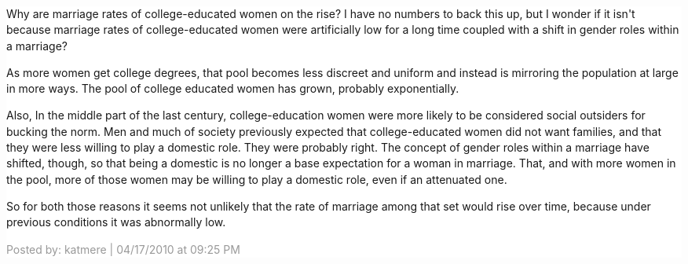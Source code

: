 Why are marriage rates of college-educated women on the rise? I have no numbers to back this up, but I wonder if it isn't because marriage rates of college-educated women were artificially low for a long time coupled with a shift in gender roles within a marriage?

As more women get college degrees, that pool becomes less discreet and uniform and instead is mirroring the population at large in more ways. The pool of college educated women has grown, probably exponentially.

Also, In the middle part of the last century, college-education women were more likely to be considered social outsiders for bucking the norm. Men and much of society previously expected that college-educated women did not want families, and that they were less willing to play a domestic role. They were probably right. The concept of gender roles within a marriage have shifted, though, so that being a domestic is no longer a base expectation for a woman in marriage. That, and with more women in the pool, more of those women may be willing to play a domestic role, even if an attenuated one.

So for both those reasons it seems not unlikely that the rate of marriage among that set would rise over time, because under previous conditions it was abnormally low.

<span style="color:#999">Posted by: katmere | 04/17/2010 at 09:25 PM</span>
